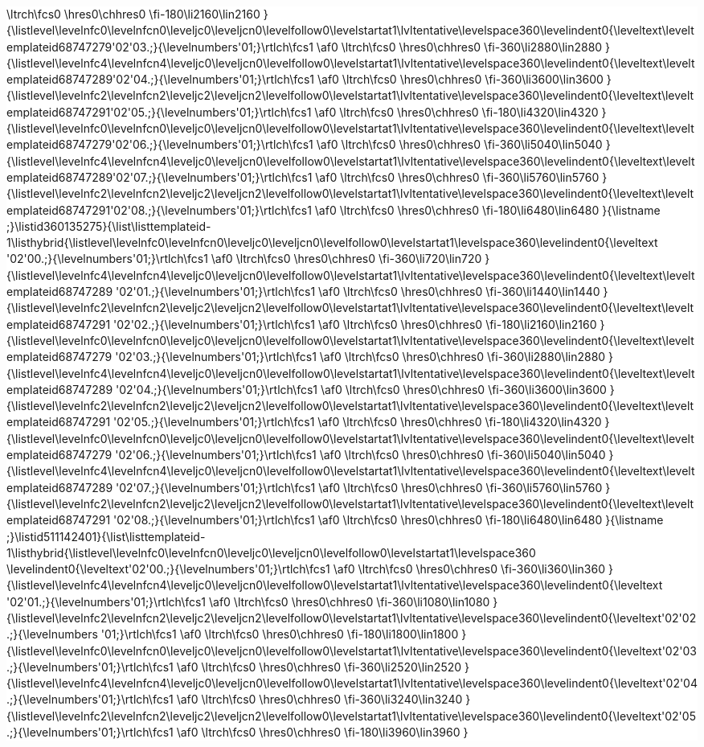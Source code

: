 \ltrch\fcs0 \hres0\chhres0 \fi-180\li2160\lin2160 }{\listlevel\levelnfc0\levelnfcn0\leveljc0\leveljcn0\levelfollow0\levelstartat1\lvltentative\levelspace360\levelindent0{\leveltext\leveltemplateid68747279\'02\'03.;}{\levelnumbers\'01;}\rtlch\fcs1 \af0 
\ltrch\fcs0 \hres0\chhres0 \fi-360\li2880\lin2880 }{\listlevel\levelnfc4\levelnfcn4\leveljc0\leveljcn0\levelfollow0\levelstartat1\lvltentative\levelspace360\levelindent0{\leveltext\leveltemplateid68747289\'02\'04.;}{\levelnumbers\'01;}\rtlch\fcs1 \af0 
\ltrch\fcs0 \hres0\chhres0 \fi-360\li3600\lin3600 }{\listlevel\levelnfc2\levelnfcn2\leveljc2\leveljcn2\levelfollow0\levelstartat1\lvltentative\levelspace360\levelindent0{\leveltext\leveltemplateid68747291\'02\'05.;}{\levelnumbers\'01;}\rtlch\fcs1 \af0 
\ltrch\fcs0 \hres0\chhres0 \fi-180\li4320\lin4320 }{\listlevel\levelnfc0\levelnfcn0\leveljc0\leveljcn0\levelfollow0\levelstartat1\lvltentative\levelspace360\levelindent0{\leveltext\leveltemplateid68747279\'02\'06.;}{\levelnumbers\'01;}\rtlch\fcs1 \af0 
\ltrch\fcs0 \hres0\chhres0 \fi-360\li5040\lin5040 }{\listlevel\levelnfc4\levelnfcn4\leveljc0\leveljcn0\levelfollow0\levelstartat1\lvltentative\levelspace360\levelindent0{\leveltext\leveltemplateid68747289\'02\'07.;}{\levelnumbers\'01;}\rtlch\fcs1 \af0 
\ltrch\fcs0 \hres0\chhres0 \fi-360\li5760\lin5760 }{\listlevel\levelnfc2\levelnfcn2\leveljc2\leveljcn2\levelfollow0\levelstartat1\lvltentative\levelspace360\levelindent0{\leveltext\leveltemplateid68747291\'02\'08.;}{\levelnumbers\'01;}\rtlch\fcs1 \af0 
\ltrch\fcs0 \hres0\chhres0 \fi-180\li6480\lin6480 }{\listname ;}\listid360135275}{\list\listtemplateid-1\listhybrid{\listlevel\levelnfc0\levelnfcn0\leveljc0\leveljcn0\levelfollow0\levelstartat1\levelspace360\levelindent0{\leveltext
\'02\'00.;}{\levelnumbers\'01;}\rtlch\fcs1 \af0 \ltrch\fcs0 \hres0\chhres0 \fi-360\li720\lin720 }{\listlevel\levelnfc4\levelnfcn4\leveljc0\leveljcn0\levelfollow0\levelstartat1\lvltentative\levelspace360\levelindent0{\leveltext\leveltemplateid68747289
\'02\'01.;}{\levelnumbers\'01;}\rtlch\fcs1 \af0 \ltrch\fcs0 \hres0\chhres0 \fi-360\li1440\lin1440 }{\listlevel\levelnfc2\levelnfcn2\leveljc2\leveljcn2\levelfollow0\levelstartat1\lvltentative\levelspace360\levelindent0{\leveltext\leveltemplateid68747291
\'02\'02.;}{\levelnumbers\'01;}\rtlch\fcs1 \af0 \ltrch\fcs0 \hres0\chhres0 \fi-180\li2160\lin2160 }{\listlevel\levelnfc0\levelnfcn0\leveljc0\leveljcn0\levelfollow0\levelstartat1\lvltentative\levelspace360\levelindent0{\leveltext\leveltemplateid68747279
\'02\'03.;}{\levelnumbers\'01;}\rtlch\fcs1 \af0 \ltrch\fcs0 \hres0\chhres0 \fi-360\li2880\lin2880 }{\listlevel\levelnfc4\levelnfcn4\leveljc0\leveljcn0\levelfollow0\levelstartat1\lvltentative\levelspace360\levelindent0{\leveltext\leveltemplateid68747289
\'02\'04.;}{\levelnumbers\'01;}\rtlch\fcs1 \af0 \ltrch\fcs0 \hres0\chhres0 \fi-360\li3600\lin3600 }{\listlevel\levelnfc2\levelnfcn2\leveljc2\leveljcn2\levelfollow0\levelstartat1\lvltentative\levelspace360\levelindent0{\leveltext\leveltemplateid68747291
\'02\'05.;}{\levelnumbers\'01;}\rtlch\fcs1 \af0 \ltrch\fcs0 \hres0\chhres0 \fi-180\li4320\lin4320 }{\listlevel\levelnfc0\levelnfcn0\leveljc0\leveljcn0\levelfollow0\levelstartat1\lvltentative\levelspace360\levelindent0{\leveltext\leveltemplateid68747279
\'02\'06.;}{\levelnumbers\'01;}\rtlch\fcs1 \af0 \ltrch\fcs0 \hres0\chhres0 \fi-360\li5040\lin5040 }{\listlevel\levelnfc4\levelnfcn4\leveljc0\leveljcn0\levelfollow0\levelstartat1\lvltentative\levelspace360\levelindent0{\leveltext\leveltemplateid68747289
\'02\'07.;}{\levelnumbers\'01;}\rtlch\fcs1 \af0 \ltrch\fcs0 \hres0\chhres0 \fi-360\li5760\lin5760 }{\listlevel\levelnfc2\levelnfcn2\leveljc2\leveljcn2\levelfollow0\levelstartat1\lvltentative\levelspace360\levelindent0{\leveltext\leveltemplateid68747291
\'02\'08.;}{\levelnumbers\'01;}\rtlch\fcs1 \af0 \ltrch\fcs0 \hres0\chhres0 \fi-180\li6480\lin6480 }{\listname ;}\listid511142401}{\list\listtemplateid-1\listhybrid{\listlevel\levelnfc0\levelnfcn0\leveljc0\leveljcn0\levelfollow0\levelstartat1\levelspace360
\levelindent0{\leveltext\'02\'00.;}{\levelnumbers\'01;}\rtlch\fcs1 \af0 \ltrch\fcs0 \hres0\chhres0 \fi-360\li360\lin360 }{\listlevel\levelnfc4\levelnfcn4\leveljc0\leveljcn0\levelfollow0\levelstartat1\lvltentative\levelspace360\levelindent0{\leveltext
\'02\'01.;}{\levelnumbers\'01;}\rtlch\fcs1 \af0 \ltrch\fcs0 \hres0\chhres0 \fi-360\li1080\lin1080 }{\listlevel\levelnfc2\levelnfcn2\leveljc2\leveljcn2\levelfollow0\levelstartat1\lvltentative\levelspace360\levelindent0{\leveltext\'02\'02.;}{\levelnumbers
\'01;}\rtlch\fcs1 \af0 \ltrch\fcs0 \hres0\chhres0 \fi-180\li1800\lin1800 }{\listlevel\levelnfc0\levelnfcn0\leveljc0\leveljcn0\levelfollow0\levelstartat1\lvltentative\levelspace360\levelindent0{\leveltext\'02\'03.;}{\levelnumbers\'01;}\rtlch\fcs1 \af0 
\ltrch\fcs0 \hres0\chhres0 \fi-360\li2520\lin2520 }{\listlevel\levelnfc4\levelnfcn4\leveljc0\leveljcn0\levelfollow0\levelstartat1\lvltentative\levelspace360\levelindent0{\leveltext\'02\'04.;}{\levelnumbers\'01;}\rtlch\fcs1 \af0 \ltrch\fcs0 \hres0\chhres0 
\fi-360\li3240\lin3240 }{\listlevel\levelnfc2\levelnfcn2\leveljc2\leveljcn2\levelfollow0\levelstartat1\lvltentative\levelspace360\levelindent0{\leveltext\'02\'05.;}{\levelnumbers\'01;}\rtlch\fcs1 \af0 \ltrch\fcs0 \hres0\chhres0 \fi-180\li3960\lin3960 }